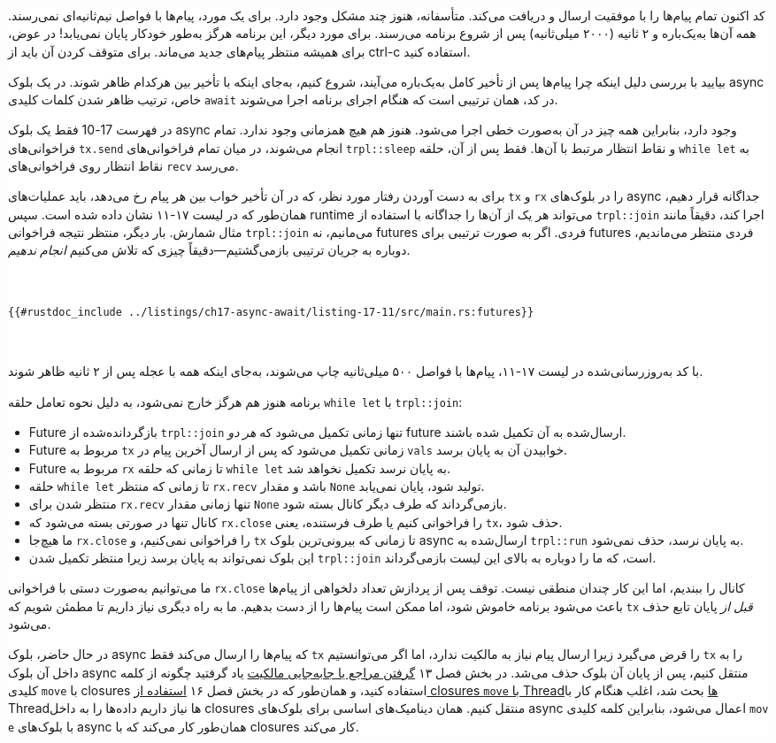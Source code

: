 کد اکنون تمام پیام‌ها را با موفقیت ارسال و دریافت می‌کند. متأسفانه، هنوز چند مشکل وجود دارد. برای یک مورد، پیام‌ها با فواصل نیم‌ثانیه‌ای نمی‌رسند. همه آن‌ها به‌یک‌باره و ۲ ثانیه (۲۰۰۰ میلی‌ثانیه) پس از شروع برنامه می‌رسند. برای مورد دیگر، این برنامه هرگز به‌طور خودکار پایان نمی‌یابد! در عوض، برای همیشه منتظر پیام‌های جدید می‌ماند. برای متوقف کردن آن باید از <span class="keystroke">ctrl-c</span> استفاده کنید.

بیایید با بررسی دلیل اینکه چرا پیام‌ها پس از تأخیر کامل به‌یک‌باره می‌آیند، شروع کنیم، به‌جای اینکه با تأخیر بین هرکدام ظاهر شوند. در یک بلوک async خاص، ترتیب ظاهر شدن کلمات کلیدی `await` در کد، همان ترتیبی است که هنگام اجرای برنامه اجرا می‌شوند.

در فهرست 17-10 فقط یک بلوک async وجود دارد، بنابراین همه چیز در آن به‌صورت خطی اجرا می‌شود. هنوز هم هیچ همزمانی وجود ندارد. تمام فراخوانی‌های `tx.send` انجام می‌شوند، در میان تمام فراخوانی‌های `trpl::sleep` و نقاط انتظار مرتبط با آن‌ها. فقط پس از آن، حلقه `while let` به نقاط انتظار روی فراخوانی‌های `recv` می‌رسد.

برای به دست آوردن رفتار مورد نظر، که در آن تأخیر خواب بین هر پیام رخ می‌دهد، باید عملیات‌های `tx` و `rx` را در بلوک‌های async جداگانه قرار دهیم، همان‌طور که در لیست ۱۷-۱۱ نشان داده شده است. سپس runtime می‌تواند هر یک از آن‌ها را جداگانه با استفاده از `trpl::join` اجرا کند، دقیقاً مانند مثال شمارش. بار دیگر، منتظر نتیجه فراخوانی `trpl::join` می‌مانیم، نه futures فردی. اگر به صورت ترتیبی برای futures فردی منتظر می‌ماندیم، دوباره به جریان ترتیبی بازمی‌گشتیم—دقیقاً چیزی که تلاش می‌کنیم _انجام ندهیم_.



<Listing number="17-11" caption="جدا کردن `send` و `recv` در بلوک‌های `async` جداگانه و منتظر ماندن برای آینده‌های این بلوک‌ها" file-name="src/main.rs">

```rust,ignore
{{#rustdoc_include ../listings/ch17-async-await/listing-17-11/src/main.rs:futures}}
```

</Listing>

با کد به‌روزرسانی‌شده در لیست ۱۷-۱۱، پیام‌ها با فواصل ۵۰۰ میلی‌ثانیه چاپ می‌شوند، به‌جای اینکه همه با عجله پس از ۲ ثانیه ظاهر شوند.

برنامه هنوز هم هرگز خارج نمی‌شود، به دلیل نحوه تعامل حلقه `while let` با `trpl::join`:

- Future بازگردانده‌شده از `trpl::join` تنها زمانی تکمیل می‌شود که _هر دو_ future ارسال‌شده به آن تکمیل شده باشند.  
- Future مربوط به `tx` زمانی تکمیل می‌شود که پس از ارسال آخرین پیام در `vals` خوابیدن آن به پایان برسد.  
- Future مربوط به `rx` تا زمانی که حلقه `while let` به پایان نرسد تکمیل نخواهد شد.  
- حلقه `while let` تا زمانی که منتظر `rx.recv` باشد و مقدار `None` تولید شود، پایان نمی‌یابد.  
- منتظر شدن برای `rx.recv` تنها زمانی مقدار `None` بازمی‌گرداند که طرف دیگر کانال بسته شود.  
- کانال تنها در صورتی بسته می‌شود که `rx.close` را فراخوانی کنیم یا طرف فرستنده، یعنی `tx`، حذف شود.  
- ما هیچ‌جا `rx.close` را فراخوانی نمی‌کنیم، و `tx` تا زمانی که بیرونی‌ترین بلوک async ارسال‌شده به `trpl::run` به پایان نرسد، حذف نمی‌شود.  
- این بلوک نمی‌تواند به پایان برسد زیرا منتظر تکمیل شدن `trpl::join` است، که ما را دوباره به بالای این لیست بازمی‌گرداند.  

ما می‌توانیم به‌صورت دستی با فراخوانی `rx.close` کانال را ببندیم، اما این کار چندان منطقی نیست. توقف پس از پردازش تعداد دلخواهی از پیام‌ها باعث می‌شود برنامه خاموش شود، اما ممکن است پیام‌ها را از دست بدهیم. ما به راه دیگری نیاز داریم تا مطمئن شویم که `tx` _قبل از_ پایان تابع حذف می‌شود.

در حال حاضر، بلوک async که پیام‌ها را ارسال می‌کند فقط `tx` را قرض می‌گیرد زیرا ارسال پیام نیاز به مالکیت ندارد، اما اگر می‌توانستیم `tx` را به داخل آن بلوک async منتقل کنیم، پس از پایان آن بلوک حذف می‌شد. در بخش فصل ۱۳ [گرفتن مراجع یا جابه‌جایی مالکیت][capture-or-move] یاد گرفتید چگونه از کلمه کلیدی `move` با closures استفاده کنید، و همان‌طور که در بخش فصل ۱۶ [استفاده از closures `move` با Threadها][move-threads] بحث شد، اغلب هنگام کار با Threadها نیاز داریم داده‌ها را به داخل closures منتقل کنیم. همان دینامیک‌های اساسی برای بلوک‌های async اعمال می‌شود، بنابراین کلمه کلیدی `move` با بلوک‌های async همان‌طور کار می‌کند که با closures کار می‌کند.


[thread-spawn]: ch16-01-threads.html#creating-a-new-thread-with-spawn
[join-handles]: ch16-01-threads.html#waiting-for-all-threads-to-finish-using-join-handles
[message-passing-threads]: ch16-02-message-passing.html
[if-let]: ch06-03-if-let.html
[capture-or-move]: ch13-01-closures.html#capturing-references-or-moving-ownership
[move-threads]: ch16-01-threads.html#using-move-closures-with-threads